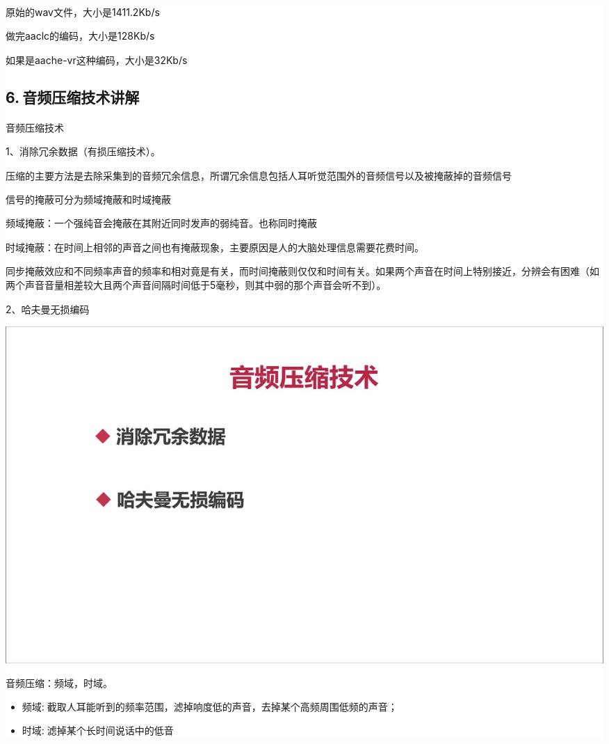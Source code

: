原始的wav文件，大小是1411.2Kb/s

做完aaclc的编码，大小是128Kb/s

如果是aache-vr这种编码，大小是32Kb/s

## 6. 音频压缩技术讲解

音频压缩技术

1、消除冗余数据（有损压缩技术）。

压缩的主要方法是去除采集到的音频冗余信息，所谓冗余信息包括人耳听觉范围外的音频信号以及被掩蔽掉的音频信号

信号的掩蔽可分为频域掩蔽和时域掩蔽

频域掩蔽：一个强纯音会掩蔽在其附近同时发声的弱纯音。也称同时掩蔽

时域掩蔽：在时间上相邻的声音之间也有掩蔽现象，主要原因是人的大脑处理信息需要花费时间。

同步掩蔽效应和不同频率声音的频率和相对竟是有关，而时间掩蔽则仅仅和时间有关。如果两个声音在时间上特别接近，分辨会有困难（如两个声音音量相差较大且两个声音间隔时间低于5毫秒，则其中弱的那个声音会听不到）。

2、哈夫曼无损编码

<img src="/images/imageFFmpeg/音频压缩技术.png">

音频压缩：频域，时域。

- 频域: 截取人耳能听到的频率范围，滤掉响度低的声音，去掉某个高频周围低频的声音；

- 时域: 滤掉某个长时间说话中的低音

